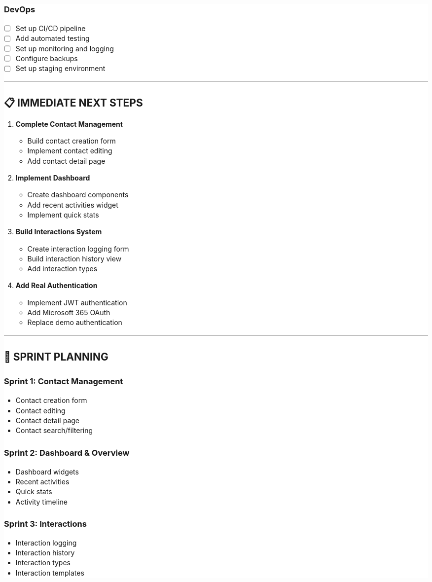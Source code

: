 ### DevOps
- [ ] Set up CI/CD pipeline
- [ ] Add automated testing
- [ ] Set up monitoring and logging
- [ ] Configure backups
- [ ] Set up staging environment

---

## 📋 **IMMEDIATE NEXT STEPS**

1. **Complete Contact Management**
   - Build contact creation form
   - Implement contact editing
   - Add contact detail page

2. **Implement Dashboard**
   - Create dashboard components
   - Add recent activities widget
   - Implement quick stats

3. **Build Interactions System**
   - Create interaction logging form
   - Build interaction history view
   - Add interaction types

4. **Add Real Authentication**
   - Implement JWT authentication
   - Add Microsoft 365 OAuth
   - Replace demo authentication

---

## 🎯 **SPRINT PLANNING**

### Sprint 1: Contact Management
- Contact creation form
- Contact editing
- Contact detail page
- Contact search/filtering

### Sprint 2: Dashboard & Overview
- Dashboard widgets
- Recent activities
- Quick stats
- Activity timeline

### Sprint 3: Interactions
- Interaction logging
- Interaction history
- Interaction types
- Interaction templates
